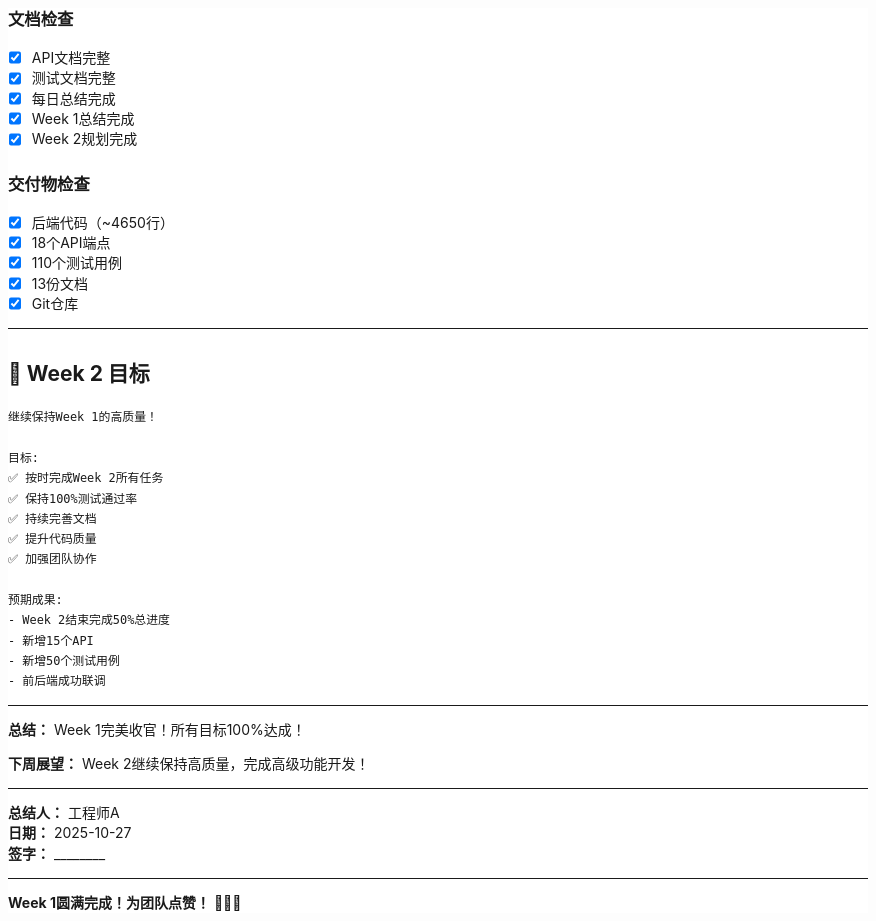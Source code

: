 ### 文档检查

- [x] API文档完整
- [x] 测试文档完整
- [x] 每日总结完成
- [x] Week 1总结完成
- [x] Week 2规划完成

### 交付物检查

- [x] 后端代码（~4650行）
- [x] 18个API端点
- [x] 110个测试用例
- [x] 13份文档
- [x] Git仓库

---

## 💪 Week 2 目标

```
继续保持Week 1的高质量！

目标:
✅ 按时完成Week 2所有任务
✅ 保持100%测试通过率
✅ 持续完善文档
✅ 提升代码质量
✅ 加强团队协作

预期成果:
- Week 2结束完成50%总进度
- 新增15个API
- 新增50个测试用例
- 前后端成功联调
```

---

**总结：** Week 1完美收官！所有目标100%达成！

**下周展望：** Week 2继续保持高质量，完成高级功能开发！

---

**总结人：** 工程师A  
**日期：** 2025-10-27  
**签字：** ________

---

**Week 1圆满完成！为团队点赞！** 🎉🚀💪


